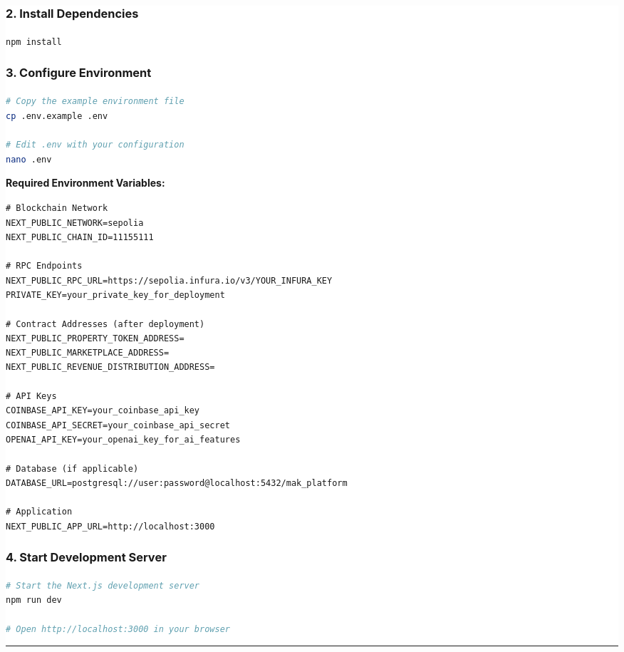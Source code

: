 ### 2. Install Dependencies

```bash
npm install
```

### 3. Configure Environment

```bash
# Copy the example environment file
cp .env.example .env

# Edit .env with your configuration
nano .env
```

**Required Environment Variables:**

```env
# Blockchain Network
NEXT_PUBLIC_NETWORK=sepolia
NEXT_PUBLIC_CHAIN_ID=11155111

# RPC Endpoints
NEXT_PUBLIC_RPC_URL=https://sepolia.infura.io/v3/YOUR_INFURA_KEY
PRIVATE_KEY=your_private_key_for_deployment

# Contract Addresses (after deployment)
NEXT_PUBLIC_PROPERTY_TOKEN_ADDRESS=
NEXT_PUBLIC_MARKETPLACE_ADDRESS=
NEXT_PUBLIC_REVENUE_DISTRIBUTION_ADDRESS=

# API Keys
COINBASE_API_KEY=your_coinbase_api_key
COINBASE_API_SECRET=your_coinbase_api_secret
OPENAI_API_KEY=your_openai_key_for_ai_features

# Database (if applicable)
DATABASE_URL=postgresql://user:password@localhost:5432/mak_platform

# Application
NEXT_PUBLIC_APP_URL=http://localhost:3000
```

### 4. Start Development Server

```bash
# Start the Next.js development server
npm run dev

# Open http://localhost:3000 in your browser
```

---
